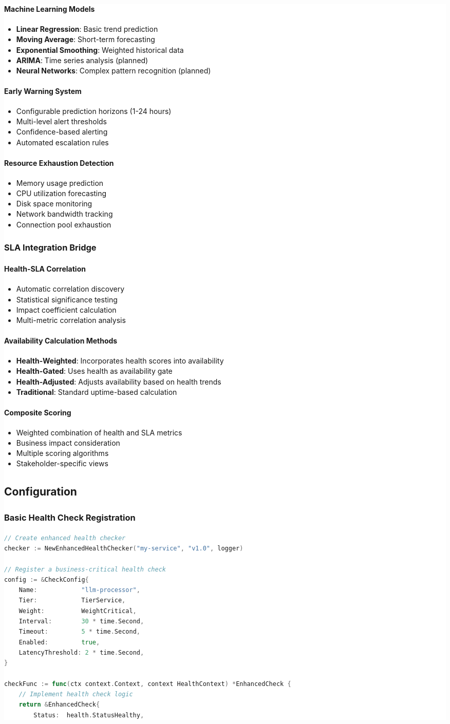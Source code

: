 #### Machine Learning Models
- **Linear Regression**: Basic trend prediction
- **Moving Average**: Short-term forecasting
- **Exponential Smoothing**: Weighted historical data
- **ARIMA**: Time series analysis (planned)
- **Neural Networks**: Complex pattern recognition (planned)

#### Early Warning System
- Configurable prediction horizons (1-24 hours)
- Multi-level alert thresholds
- Confidence-based alerting
- Automated escalation rules

#### Resource Exhaustion Detection
- Memory usage prediction
- CPU utilization forecasting
- Disk space monitoring
- Network bandwidth tracking
- Connection pool exhaustion

### SLA Integration Bridge

#### Health-SLA Correlation
- Automatic correlation discovery
- Statistical significance testing
- Impact coefficient calculation
- Multi-metric correlation analysis

#### Availability Calculation Methods
- **Health-Weighted**: Incorporates health scores into availability
- **Health-Gated**: Uses health as availability gate
- **Health-Adjusted**: Adjusts availability based on health trends
- **Traditional**: Standard uptime-based calculation

#### Composite Scoring
- Weighted combination of health and SLA metrics
- Business impact consideration
- Multiple scoring algorithms
- Stakeholder-specific views

## Configuration

### Basic Health Check Registration

```go
// Create enhanced health checker
checker := NewEnhancedHealthChecker("my-service", "v1.0", logger)

// Register a business-critical health check
config := &CheckConfig{
    Name:            "llm-processor",
    Tier:            TierService,
    Weight:          WeightCritical,
    Interval:        30 * time.Second,
    Timeout:         5 * time.Second,
    Enabled:         true,
    LatencyThreshold: 2 * time.Second,
}

checkFunc := func(ctx context.Context, context HealthContext) *EnhancedCheck {
    // Implement health check logic
    return &EnhancedCheck{
        Status:  health.StatusHealthy,
```